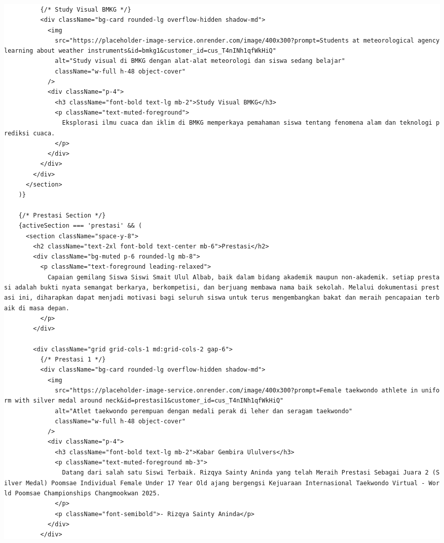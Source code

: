               {/* Study Visual BMKG */}
              <div className="bg-card rounded-lg overflow-hidden shadow-md">
                <img 
                  src="https://placeholder-image-service.onrender.com/image/400x300?prompt=Students at meteorological agency learning about weather instruments&id=bmkg1&customer_id=cus_T4nINh1qfWkHiQ" 
                  alt="Study visual di BMKG dengan alat-alat meteorologi dan siswa sedang belajar" 
                  className="w-full h-48 object-cover"
                />
                <div className="p-4">
                  <h3 className="font-bold text-lg mb-2">Study Visual BMKG</h3>
                  <p className="text-muted-foreground">
                    Eksplorasi ilmu cuaca dan iklim di BMKG memperkaya pemahaman siswa tentang fenomena alam dan teknologi prediksi cuaca.
                  </p>
                </div>
              </div>
            </div>
          </section>
        )}

        {/* Prestasi Section */}
        {activeSection === 'prestasi' && (
          <section className="space-y-8">
            <h2 className="text-2xl font-bold text-center mb-6">Prestasi</h2>
            <div className="bg-muted p-6 rounded-lg mb-8">
              <p className="text-foreground leading-relaxed">
                Capaian gemilang Siswa Siswi Smait Ulul Albab, baik dalam bidang akademik maupun non-akademik. setiap prestasi adalah bukti nyata semangat berkarya, berkompetisi, dan berjuang membawa nama baik sekolah. Melalui dokumentasi prestasi ini, diharapkan dapat menjadi motivasi bagi seluruh siswa untuk terus mengembangkan bakat dan meraih pencapaian terbaik di masa depan.
              </p>
            </div>
            
            <div className="grid grid-cols-1 md:grid-cols-2 gap-6">
              {/* Prestasi 1 */}
              <div className="bg-card rounded-lg overflow-hidden shadow-md">
                <img 
                  src="https://placeholder-image-service.onrender.com/image/400x300?prompt=Female taekwondo athlete in uniform with silver medal around neck&id=prestasi1&customer_id=cus_T4nINh1qfWkHiQ" 
                  alt="Atlet taekwondo perempuan dengan medali perak di leher dan seragam taekwondo" 
                  className="w-full h-48 object-cover"
                />
                <div className="p-4">
                  <h3 className="font-bold text-lg mb-2">Kabar Gembira Ululvers</h3>
                  <p className="text-muted-foreground mb-3">
                    Datang dari salah satu Siswi Terbaik. Rizqya Sainty Aninda yang telah Meraih Prestasi Sebagai Juara 2 (Silver Medal) Poomsae Individual Female Under 17 Year Old ajang bergengsi Kejuaraan Internasional Taekwondo Virtual - World Poomsae Championships Changmookwan 2025.
                  </p>
                  <p className="font-semibold">- Rizqya Sainty Aninda</p>
                </div>
              </div>

